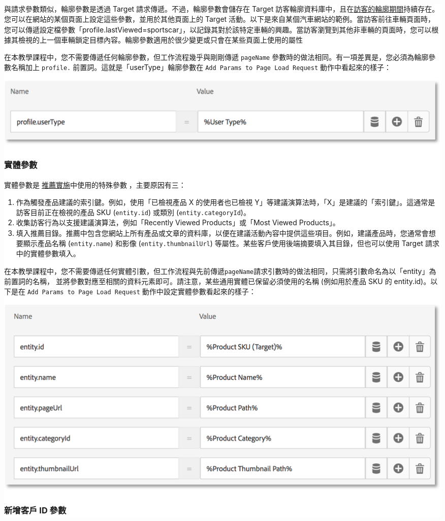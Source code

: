 與請求參數類似，輪廓參數是透過 Target 請求傳遞。不過，輪廓參數會儲存在 Target 訪客輪廓資料庫中，且在[訪客的輪廓期間](https://experienceleague.adobe.com/docs/target/using/audiences/visitor-profiles/visitor-profile-lifetime.html?lang=zh-Hant)持續存在。您可以在網站的某個頁面上設定這些參數，並用於其他頁面上的 Target 活動。以下是來自某個汽車網站的範例。當訪客前往車輛頁面時，您可以傳遞設定檔參數「profile.lastViewed=sportscar」，以記錄其對於該特定車輛的興趣。當訪客瀏覽到其他非車輛的頁面時，您可以根據其檢視的上一個車輛鎖定目標內容。輪廓參數適用於很少變更或只會在某些頁面上使用的屬性

在本教學課程中，您不需要傳遞任何輪廓參數，但工作流程幾乎與剛剛傳遞 `pageName` 參數時的做法相同。有一項差異是，您必須為輪廓參數名稱加上 `profile.` 前置詞。這就是「userType」輪廓參數在 `Add Params to Page Load Request` 動作中看起來的樣子：

![配置輪廓案參數](images/target-profileParameter.png)

### 實體參數

實體參數是 [推薦實施](https://experienceleague.adobe.com/docs/target/using/recommendations/plan-implement.html?lang=zh-Hant)中使用的特殊參數 ，主要原因有三：

1. 作為觸發產品建議的索引鍵。例如，使用「已檢視產品 X 的使用者也已檢視 Y」等建議演算法時，「X」是建議的「索引鍵」。這通常是訪客目前正在檢視的產品 SKU (`entity.id`) 或類別 (`entity.categoryId`)。
1. 收集訪客行為以支援建議演算法，例如「Recently Viewed Products」或「Most Viewed Products」。
1. 填入推薦目錄。推薦中包含您網站上所有產品或文章的資料庫，以便在建議活動內容中提供這些項目。例如，建議產品時，您通常會想要顯示產品名稱 (`entity.name`) 和影像 (`entity.thumbnailUrl`) 等屬性。某些客戶使用後端摘要填入其目錄，但也可以使用 Target 請求中的實體參數填入。

在本教學課程中，您不需要傳遞任何實體引數，但工作流程與先前傳遞`pageName`請求引數時的做法相同，只需將引數命名為以「entity」為前置詞的名稱， 並將參數對應至相關的資料元素即可。請注意，某些通用實體已保留必須使用的名稱 (例如用於產品 SKU 的 entity.id)。以下是在 `Add Params to Page Load Request` 動作中設定實體參數看起來的樣子：

![新增實體參數](images/target-entityParameters.png)

### 新增客戶 ID 參數
